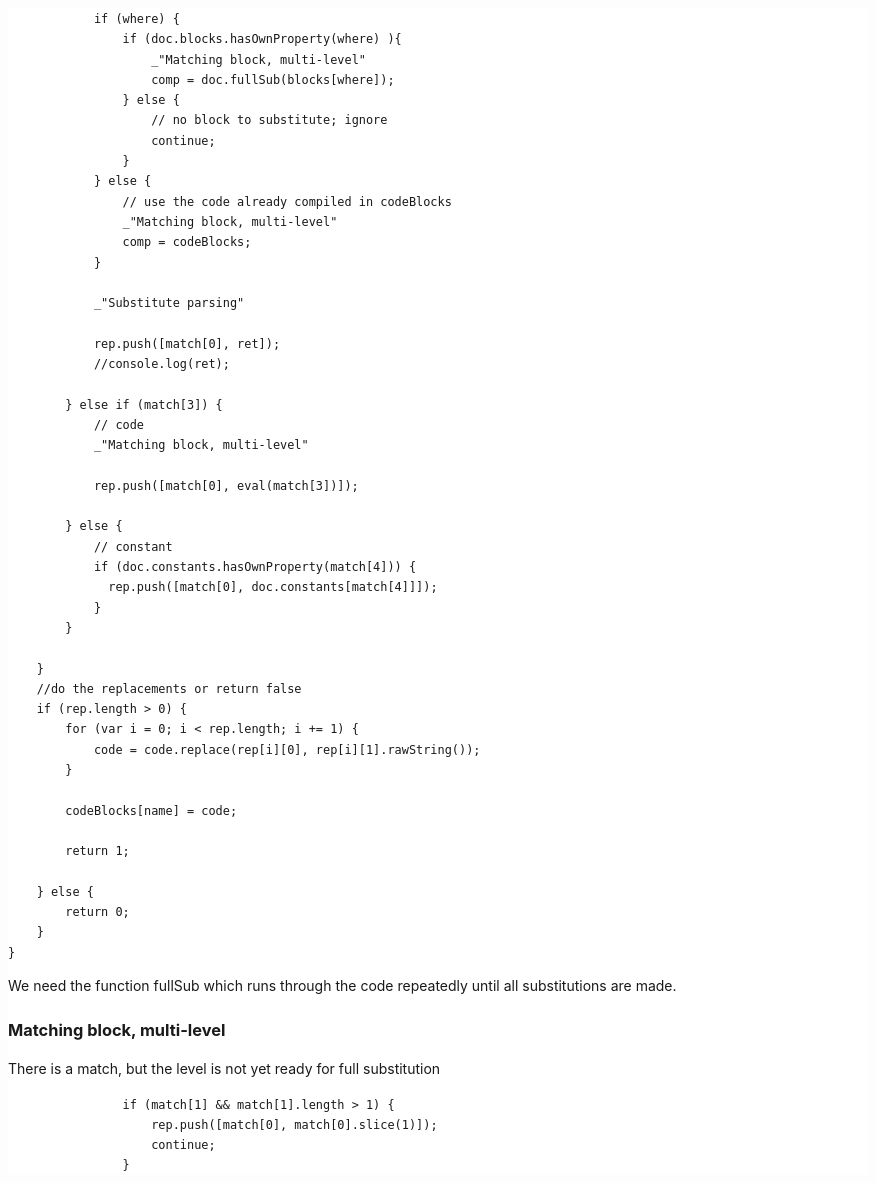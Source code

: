                 if (where) {
                    if (doc.blocks.hasOwnProperty(where) ){
                        _"Matching block, multi-level"
                        comp = doc.fullSub(blocks[where]);
                    } else {
                        // no block to substitute; ignore
                        continue;
                    }
                } else {
                    // use the code already compiled in codeBlocks
                    _"Matching block, multi-level"
                    comp = codeBlocks;
                }
                    
                _"Substitute parsing"

                rep.push([match[0], ret]);
                //console.log(ret);
                               
            } else if (match[3]) {
                // code
                _"Matching block, multi-level"
                
                rep.push([match[0], eval(match[3])]);

            } else {
                // constant
                if (doc.constants.hasOwnProperty(match[4])) {
                  rep.push([match[0], doc.constants[match[4]]]);
                }
            }

        }
        //do the replacements or return false
        if (rep.length > 0) {
            for (var i = 0; i < rep.length; i += 1) {
                code = code.replace(rep[i][0], rep[i][1].rawString());
            }

            codeBlocks[name] = code; 

            return 1; 
            
        } else {
            return 0;
        }
    }
        
We need the function fullSub which runs through the code repeatedly until all substitutions are made. 

### Matching block, multi-level

There is a match, but the level is not yet ready  for full substitution

                    if (match[1] && match[1].length > 1) {
                        rep.push([match[0], match[0].slice(1)]);
                        continue;
                    }
